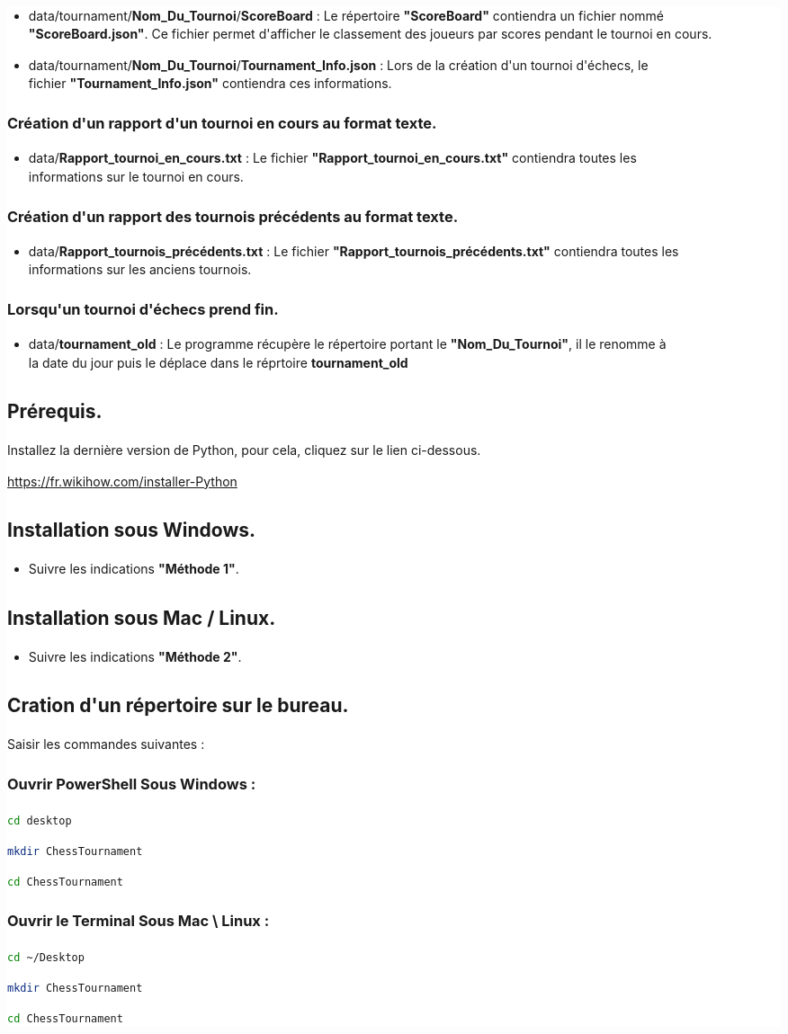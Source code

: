 
- data/tournament/**Nom_Du_Tournoi**/**ScoreBoard** : Le répertoire **"ScoreBoard"** contiendra un fichier nommé  
**"ScoreBoard.json"**. Ce fichier permet d'afficher le classement des joueurs par scores pendant le tournoi en cours.
 

- data/tournament/**Nom_Du_Tournoi**/**Tournament_Info.json** : Lors de la création d'un tournoi d'échecs, le  
fichier **"Tournament_Info.json"** contiendra ces informations.


### Création d'un rapport d'un tournoi en cours au format texte.
- data/**Rapport_tournoi_en_cours.txt** : Le fichier **"Rapport_tournoi_en_cours.txt"** contiendra toutes les  
informations sur le tournoi en cours.

### Création d'un rapport des tournois précédents au format texte.
- data/**Rapport_tournois_précédents.txt** : Le fichier **"Rapport_tournois_précédents.txt"** contiendra toutes les  
informations sur les anciens tournois.

### Lorsqu'un tournoi d'échecs prend fin.
- data/**tournament_old** : Le programme récupère le répertoire portant le **"Nom_Du_Tournoi"**, il le renomme à  
la date du jour puis le déplace dans le réprtoire **tournament_old**

## Prérequis.
Installez la dernière version de Python, pour cela, cliquez sur le lien ci-dessous.

<https://fr.wikihow.com/installer-Python>

## Installation sous Windows.
- Suivre les indications **"Méthode 1"**.

## Installation sous Mac / Linux.
- Suivre les indications **"Méthode 2"**.

## Cration d'un répertoire sur le bureau.
Saisir les commandes suivantes :  

### Ouvrir PowerShell Sous Windows :
```sh
cd desktop   
   ```
```sh
mkdir ChessTournament   
   ```
```sh
cd ChessTournament   
   ```
### Ouvrir le Terminal Sous Mac \ Linux :
```sh
cd ~/Desktop   
   ```
```sh
mkdir ChessTournament   
   ```
```sh
cd ChessTournament   
   ```
